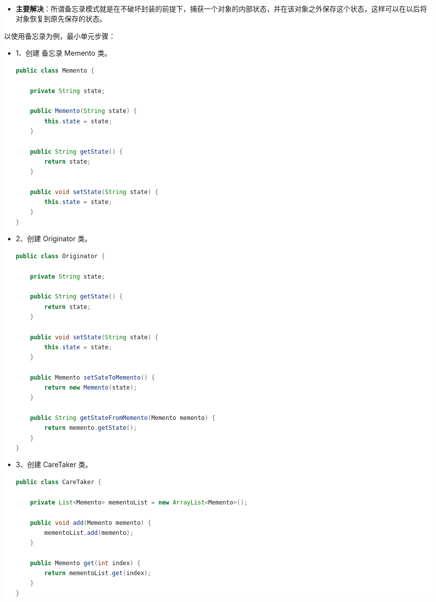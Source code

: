 - **主要解决**：所谓备忘录模式就是在不破坏封装的前提下，捕获一个对象的内部状态，并在该对象之外保存这个状态，这样可以在以后将对象恢复到原先保存的状态。

以使用备忘录为例，最小单元步骤：

- 1、创建 备忘录 Memento 类。

  ```java
  public class Memento {
  
      private String state;
      
      public Memento(String state) {
          this.state = state;
      }
      
      public String getState() {
          return state;
      }
      
      public void setState(String state) {
          this.state = state;
      }
  }
  ```

- 2、创建 Originator 类。

  ```java
  public class Originator {
  
      private String state;
  
      public String getState() {
          return state;
      }
  
      public void setState(String state) {
          this.state = state;
      }
  
      public Memento setSateToMemento() {
          return new Memento(state);
      }
  
      public String getStateFromMemento(Memento memento) {
          return memento.getState();
      }
  }
  ```

- 3、创建 CareTaker 类。

  ```java
  public class CareTaker {
  
      private List<Memento> mementoList = new ArrayList<Memento>();
  
      public void add(Memento memento) {
          mementoList.add(memento);
      }
  
      public Memento get(int index) {
          return mementoList.get(index);
      }
  }
  ```
